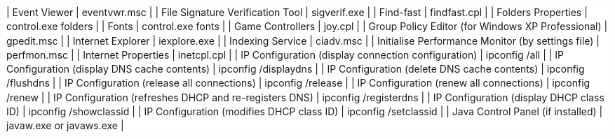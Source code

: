 | Event Viewer                                             | eventvwr.msc                                                                                                                                                                                                                           |
| File Signature Verification Tool                         | sigverif.exe                                                                                                                                                                                                                           |
| Find-fast                                                | findfast.cpl                                                                                                                                                                                                                           |
| Folders Properties                                       | control.exe folders                                                                                                                                                                                                                    |
| Fonts                                                    | control.exe fonts                                                                                                                                                                                                                      |
| Game Controllers                                         | joy.cpl                                                                                                                                                                                                                                |
| Group Policy Editor (for Windows XP Professional)        | gpedit.msc                                                                                                                                                                                                                             |
| Internet Explorer                                        | iexplore.exe                                                                                                                                                                                                                           |
| Indexing Service                                         | ciadv.msc                                                                                                                                                                                                                              |
| Initialise Performance Monitor (by settings file)        | perfmon.msc                                                                                                                                                                                                                            |
| Internet Properties                                      | inetcpl.cpl                                                                                                                                                                                                                            |
| IP Configuration (display connection configuration)      | ipconfig /all                                                                                                                                                                                                                          |
| IP Configuration (display DNS cache contents)            | ipconfig /displaydns                                                                                                                                                                                                                   |
| IP Configuration (delete DNS cache contents)             | ipconfig /flushdns                                                                                                                                                                                                                     |
| IP Configuration (release all connections)               | ipconfig /release                                                                                                                                                                                                                      |
| IP Configuration (renew all connections)                 | ipconfig /renew                                                                                                                                                                                                                        |
| IP Configuration (refreshes DHCP and re-registers DNS)   | ipconfig /registerdns                                                                                                                                                                                                                  |
| IP Configuration (display DHCP class ID)                 | ipconfig /showclassid                                                                                                                                                                                                                  |
| IP Configuration (modifies DHCP class ID)                | ipconfig /setclassid                                                                                                                                                                                                                   |
| Java Control Panel (if installed)                        | javaw.exe or javaws.exe                                                                                                                                                                                                                |